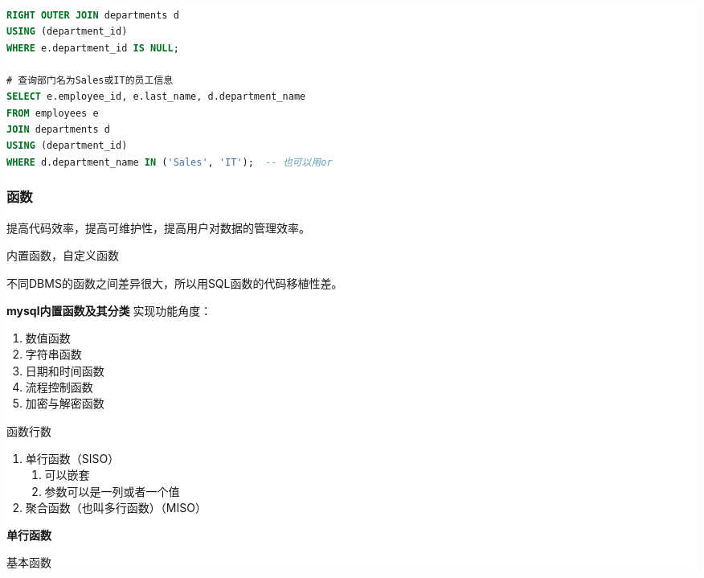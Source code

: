 ```sql
RIGHT OUTER JOIN departments d
USING (department_id)
WHERE e.department_id IS NULL;

# 查询部门名为Sales或IT的员工信息
SELECT e.employee_id, e.last_name, d.department_name
FROM employees e
JOIN departments d
USING (department_id)
WHERE d.department_name IN ('Sales', 'IT');  -- 也可以用or
```

### 函数

提高代码效率，提高可维护性，提高用户对数据的管理效率。

内置函数，自定义函数

不同DBMS的函数之间差异很大，所以用SQL函数的代码移植性差。

**mysql内置函数及其分类**
实现功能角度：
1. 数值函数
2. 字符串函数
3. 日期和时间函数
4. 流程控制函数
5. 加密与解密函数

函数行数
1. 单行函数（SISO）
   1. 可以嵌套
   2. 参数可以是一列或者一个值
2. 聚合函数（也叫多行函数）（MISO）

**单行函数**

基本函数
